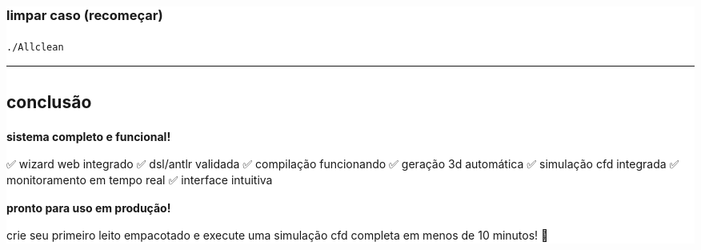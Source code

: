 ### limpar caso (recomeçar)
```bash
./Allclean
```

---

## conclusão

**sistema completo e funcional!**

✅ wizard web integrado
✅ dsl/antlr validada
✅ compilação funcionando
✅ geração 3d automática
✅ simulação cfd integrada
✅ monitoramento em tempo real
✅ interface intuitiva

**pronto para uso em produção!**

crie seu primeiro leito empacotado e execute uma simulação cfd completa em menos de 10 minutos! 🚀

